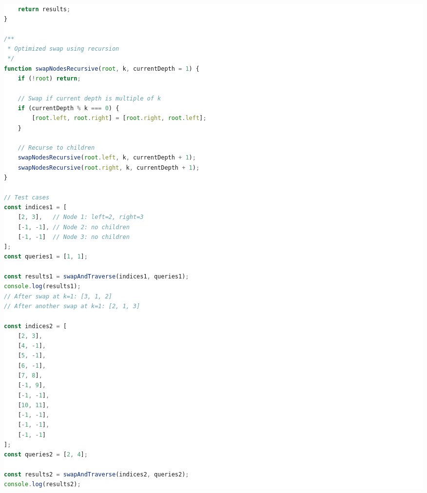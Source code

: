 ```javascript
    return results;
}

/**
 * Optimized swap using recursion
 */
function swapNodesRecursive(root, k, currentDepth = 1) {
    if (!root) return;
    
    // Swap if current depth is multiple of k
    if (currentDepth % k === 0) {
        [root.left, root.right] = [root.right, root.left];
    }
    
    // Recurse to children
    swapNodesRecursive(root.left, k, currentDepth + 1);
    swapNodesRecursive(root.right, k, currentDepth + 1);
}

// Test cases
const indices1 = [
    [2, 3],   // Node 1: left=2, right=3
    [-1, -1], // Node 2: no children
    [-1, -1]  // Node 3: no children
];
const queries1 = [1, 1];

const results1 = swapAndTraverse(indices1, queries1);
console.log(results1);
// After swap at k=1: [3, 1, 2]
// After another swap at k=1: [2, 1, 3]

const indices2 = [
    [2, 3],
    [4, -1],
    [5, -1],
    [6, -1],
    [7, 8],
    [-1, 9],
    [-1, -1],
    [10, 11],
    [-1, -1],
    [-1, -1],
    [-1, -1]
];
const queries2 = [2, 4];

const results2 = swapAndTraverse(indices2, queries2);
console.log(results2);
```
